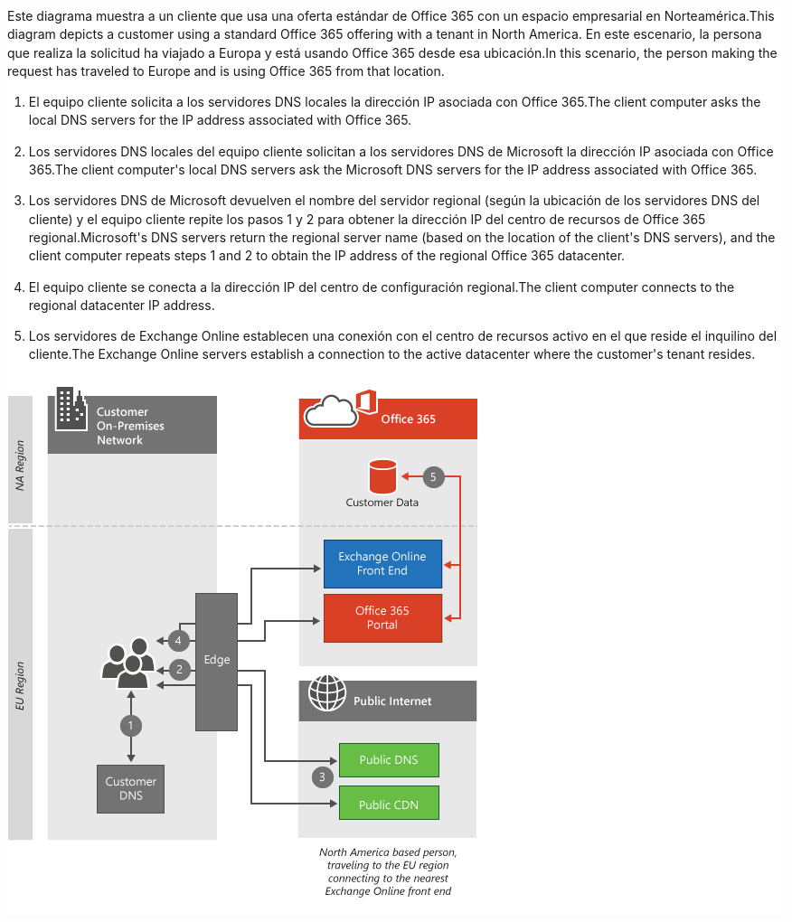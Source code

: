  <span data-ttu-id="3b5b0-132">Este diagrama muestra a un cliente que usa una oferta estándar de Office 365 con un espacio empresarial en Norteamérica.</span><span class="sxs-lookup"><span data-stu-id="3b5b0-132">This diagram depicts a customer using a standard Office 365 offering with a tenant in North America.</span></span> <span data-ttu-id="3b5b0-133">En este escenario, la persona que realiza la solicitud ha viajado a Europa y está usando Office 365 desde esa ubicación.</span><span class="sxs-lookup"><span data-stu-id="3b5b0-133">In this scenario, the person making the request has traveled to Europe and is using Office 365 from that location.</span></span>
  
1. <span data-ttu-id="3b5b0-134">El equipo cliente solicita a los servidores DNS locales la dirección IP asociada con Office 365.</span><span class="sxs-lookup"><span data-stu-id="3b5b0-134">The client computer asks the local DNS servers for the IP address associated with Office 365.</span></span>

2. <span data-ttu-id="3b5b0-135">Los servidores DNS locales del equipo cliente solicitan a los servidores DNS de Microsoft la dirección IP asociada con Office 365.</span><span class="sxs-lookup"><span data-stu-id="3b5b0-135">The client computer's local DNS servers ask the Microsoft DNS servers for the IP address associated with Office 365.</span></span>

3. <span data-ttu-id="3b5b0-136">Los servidores DNS de Microsoft devuelven el nombre del servidor regional (según la ubicación de los servidores DNS del cliente) y el equipo cliente repite los pasos 1 y 2 para obtener la dirección IP del centro de recursos de Office 365 regional.</span><span class="sxs-lookup"><span data-stu-id="3b5b0-136">Microsoft's DNS servers return the regional server name (based on the location of the client's DNS servers), and the client computer repeats steps 1 and 2 to obtain the IP address of the regional Office 365 datacenter.</span></span>

4. <span data-ttu-id="3b5b0-137">El equipo cliente se conecta a la dirección IP del centro de configuración regional.</span><span class="sxs-lookup"><span data-stu-id="3b5b0-137">The client computer connects to the regional datacenter IP address.</span></span>

5. <span data-ttu-id="3b5b0-138">Los servidores de Exchange Online establecen una conexión con el centro de recursos activo en el que reside el inquilino del cliente.</span><span class="sxs-lookup"><span data-stu-id="3b5b0-138">The Exchange Online servers establish a connection to the active datacenter where the customer's tenant resides.</span></span>

![Centro de datos regional más próximo](media/4ea108e9-a299-4e3d-b0d3-469b434ff899.png)
  